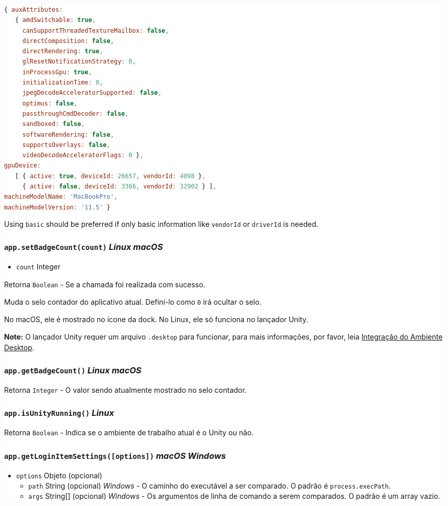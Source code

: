 ```js
{ auxAttributes:
   { amdSwitchable: true,
     canSupportThreadedTextureMailbox: false,
     directComposition: false,
     directRendering: true,
     glResetNotificationStrategy: 0,
     inProcessGpu: true,
     initializationTime: 0,
     jpegDecodeAcceleratorSupported: false,
     optimus: false,
     passthroughCmdDecoder: false,
     sandboxed: false,
     softwareRendering: false,
     supportsOverlays: false,
     videoDecodeAcceleratorFlags: 0 },
gpuDevice:
   [ { active: true, deviceId: 26657, vendorId: 4098 },
     { active: false, deviceId: 3366, vendorId: 32902 } ],
machineModelName: 'MacBookPro',
machineModelVersion: '11.5' }
```

Using `basic` should be preferred if only basic information like `vendorId` or `driverId` is needed.

### `app.setBadgeCount(count)` *Linux* *macOS*

* `count` Integer

Retorna `Boolean` - Se a chamada foi realizada com sucesso.

Muda o selo contador do aplicativo atual. Definí-lo como `0` irá ocultar o selo.

No macOS, ele é mostrado no ícone da dock. No Linux, ele só funciona no lançador Unity.

**Note:** O lançador Unity requer um arquivo `.desktop` para funcionar, para mais informações, por favor, leia [Integração do Ambiente Desktop](../tutorial/desktop-environment-integration.md#unity-launcher).

### `app.getBadgeCount()` *Linux* *macOS*

Retorna `Integer` - O valor sendo atualmente mostrado no selo contador.

### `app.isUnityRunning()` *Linux*

Retorna `Boolean` - Indica se o ambiente de trabalho atual é o Unity ou não.

### `app.getLoginItemSettings([options])` *macOS* *Windows*

* `options` Objeto (opcional) 
  * `path` String (opcional) *Windows* - O caminho do executável a ser comparado. O padrão é `process.execPath`.
  * `args` String[] (opcional) *Windows* - Os argumentos de linha de comando a serem comparados. O padrão é um array vazio.
